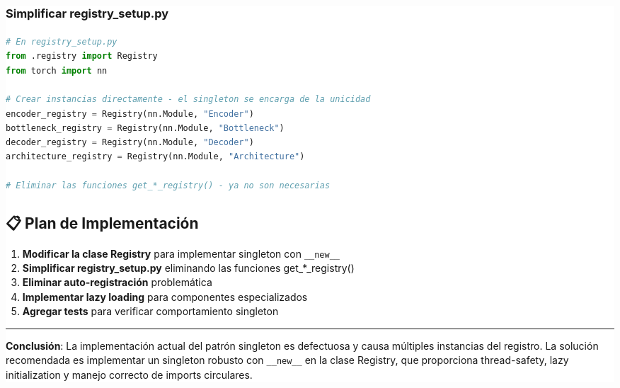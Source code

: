 ### **Simplificar registry_setup.py**

```python
# En registry_setup.py
from .registry import Registry
from torch import nn

# Crear instancias directamente - el singleton se encarga de la unicidad
encoder_registry = Registry(nn.Module, "Encoder")
bottleneck_registry = Registry(nn.Module, "Bottleneck")
decoder_registry = Registry(nn.Module, "Decoder")
architecture_registry = Registry(nn.Module, "Architecture")

# Eliminar las funciones get_*_registry() - ya no son necesarias
```

## 📋 **Plan de Implementación**

1. **Modificar la clase Registry** para implementar singleton con `__new__`
2. **Simplificar registry_setup.py** eliminando las funciones get_*_registry()
3. **Eliminar auto-registración** problemática
4. **Implementar lazy loading** para componentes especializados
5. **Agregar tests** para verificar comportamiento singleton

---

**Conclusión**: La implementación actual del patrón singleton es defectuosa y causa múltiples
instancias del registro. La solución recomendada es implementar un singleton robusto con `__new__`
en la clase Registry, que proporciona thread-safety, lazy initialization y manejo correcto de
imports circulares.

